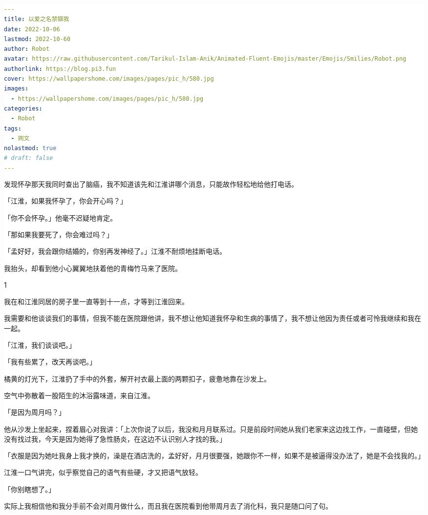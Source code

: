 ```yaml
---
title: 以爱之名禁锢我
date: 2022-10-06
lastmod: 2022-10-60
author: Robot
avatar: https://raw.githubusercontent.com/Tarikul-Islam-Anik/Animated-Fluent-Emojis/master/Emojis/Smilies/Robot.png
authorlink: https://blog.pi3.fun
cover: https://wallpapershome.com/images/pages/pic_h/580.jpg
images:
  - https://wallpapershome.com/images/pages/pic_h/580.jpg
categories:
  - Robot
tags:
  - 网文
nolastmod: true
# draft: false
---
```




发现怀孕那天我同时查出了脑癌，我不知道该先和江淮讲哪个消息，只能故作轻松地给他打电话。

「江淮，如果我怀孕了，你会开心吗？」

「你不会怀孕。」他毫不迟疑地肯定。

「那如果我要死了，你会难过吗？」

「孟好好，我会跟你结婚的，你别再发神经了。」江淮不耐烦地挂断电话。

我抬头，却看到他小心翼翼地扶着他的青梅竹马来了医院。

1

我在和江淮同居的房子里一直等到十一点，才等到江淮回来。

我需要和他谈谈我们的事情，但我不能在医院跟他讲，我不想让他知道我怀孕和生病的事情了，我不想让他因为责任或者可怜我继续和我在一起。

「江淮，我们谈谈吧。」

「我有些累了，改天再谈吧。」

橘黄的灯光下，江淮扔了手中的外套，解开衬衣最上面的两颗扣子，疲惫地靠在沙发上。

空气中弥散着一股陌生的沐浴露味道，来自江淮。

「是因为周月吗？」

他从沙发上坐起来，捏着眉心对我讲：「上次你说了以后，我没和月月联系过。只是前段时间她从我们老家来这边找工作，一直碰壁，但她没有找过我，今天是因为她得了急性肠炎，在这边不认识别人才找的我。」

「衣服是因为她吐我身上我才换的，澡是在酒店洗的，孟好好，月月很要强，她跟你不一样，如果不是被逼得没办法了，她是不会找我的。」

江淮一口气讲完，似乎察觉自己的语气有些硬，才又把语气放轻。

「你别瞎想了。」

实际上我相信他和我分手前不会对周月做什么，而且我在医院看到他带周月去了消化科，我只是随口问了句。
